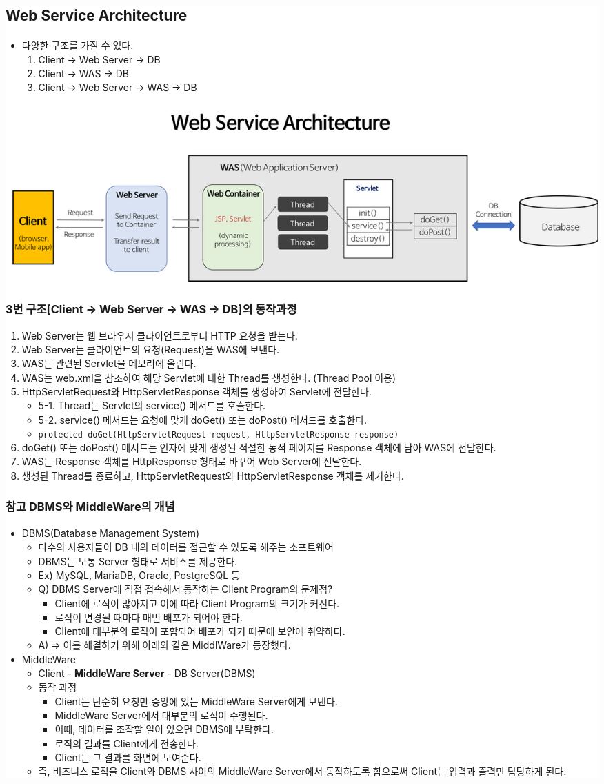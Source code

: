 ## Web Service Architecture

- 다양한 구조를 가질 수 있다.
  1. Client -> Web Server -> DB
  2. Client -> WAS -> DB
  3. Client -> Web Server -> WAS -> DB

![](/assets/images/server04.png)

### 3번 구조[Client -> Web Server -> WAS -> DB]의 동작과정

1. Web Server는 웹 브라우저 클라이언트로부터 HTTP 요청을 받는다.
2. Web Server는 클라이언트의 요청(Request)을 WAS에 보낸다.
3. WAS는 관련된 Servlet을 메모리에 올린다.
4. WAS는 web.xml을 참조하여 해당 Servlet에 대한 Thread를 생성한다. (Thread Pool 이용)
5. HttpServletRequest와 HttpServletResponse 객체를 생성하여 Servlet에 전달한다.
   - 5-1. Thread는 Servlet의 service() 메서드를 호출한다.
   - 5-2. service() 메서드는 요청에 맞게 doGet() 또는 doPost() 메서드를 호출한다.
   - `protected doGet(HttpServletRequest request, HttpServletResponse response)`
6. doGet() 또는 doPost() 메서드는 인자에 맞게 생성된 적절한 동적 페이지를 Response 객체에 담아 WAS에 전달한다.
7. WAS는 Response 객체를 HttpResponse 형태로 바꾸어 Web Server에 전달한다.
8. 생성된 Thread를 종료하고, HttpServletRequest와 HttpServletResponse 객체를 제거한다.

### 참고 **DBMS와 MiddleWare의 개념**

- DBMS(Database Management System)
  - 다수의 사용자들이 DB 내의 데이터를 접근할 수 있도록 해주는 소프트웨어
  - DBMS는 보통 Server 형태로 서비스를 제공한다.
  - Ex) MySQL, MariaDB, Oracle, PostgreSQL 등
  - Q) DBMS Server에 직접 접속해서 동작하는 Client Program의 문제점?
    - Client에 로직이 많아지고 이에 따라 Client Program의 크기가 커진다.
    - 로직이 변경될 때마다 매번 배포가 되어야 한다.
    - Client에 대부분의 로직이 포함되어 배포가 되기 때문에 보안에 취약하다.
  - A) => 이를 해결하기 위해 아래와 같은 MiddlWare가 등장했다.
- MiddleWare
  - Client - **MiddleWare Server** - DB Server(DBMS)
  - 동작 과정
    - Client는 단순히 요청만 중앙에 있는 MiddleWare Server에게 보낸다.
    - MiddleWare Server에서 대부분의 로직이 수행된다.
    - 이때, 데이터를 조작할 일이 있으면 DBMS에 부탁한다.
    - 로직의 결과를 Client에게 전송한다.
    - Client는 그 결과를 화면에 보여준다.
  - 즉, 비즈니스 로직을 Client와 DBMS 사이의 MiddleWare Server에서 동작하도록 함으로써 Client는 입력과 출력만 담당하게 된다.

